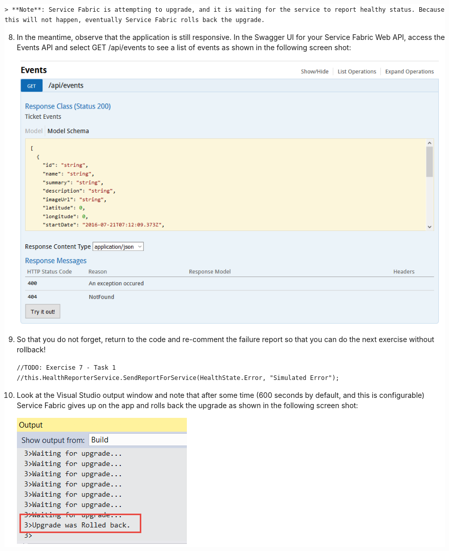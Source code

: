     > **Note**: Service Fabric is attempting to upgrade, and it is waiting for the service to report healthy status. Because this will not happen, eventually Service Fabric rolls back the upgrade.

8.  In the meantime, observe that the application is still responsive. In the Swagger UI for your Service Fabric Web API, access the Events API and select GET /api/events to see a list of events as shown in the following screen shot:

    ![The GET method for api/events section displays.](images/Labs/image180.png "GET method for api/events section")

9.  So that you do not forget, return to the code and re-comment the failure report so that you can do the next exercise without rollback!
    ```
    //TODO: Exercise 7 - Task 1
    //this.HealthReporterService.SendReportForService(HealthState.Error, "Simulated Error");
    ```

10. Look at the Visual Studio output window and note that after some time (600 seconds by default, and this is configurable) Service Fabric gives up on the app and rolls back the upgrade as shown in the following screen shot:

    ![In the Visual Studio Output Window, the message stating that the Upgrade was rolled back is circled.](images/Labs/image181.png "Visual Studio Output Window")
